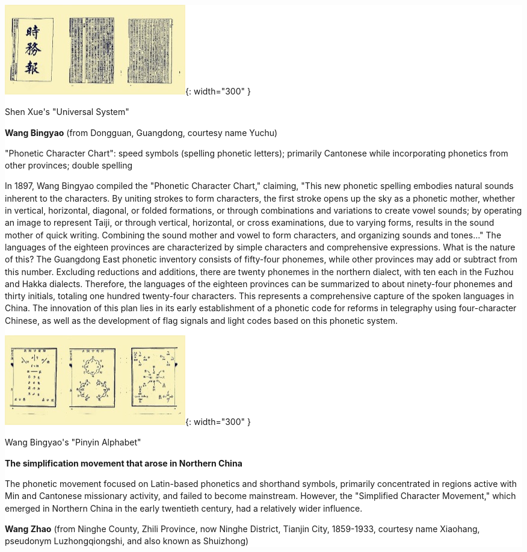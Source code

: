 ![image](/assets/imgs/shen_xuezhi_vowel.jpg "Shen Xue's 'Universal System'"){: width="300" }

Shen Xue's "Universal System"

**Wang Bingyao** (from Dongguan, Guangdong, courtesy name Yuchu)

"Phonetic Character Chart": speed symbols (spelling phonetic letters); primarily Cantonese while incorporating phonetics from other provinces; double spelling

In 1897, Wang Bingyao compiled the "Phonetic Character Chart," claiming, "This new phonetic spelling embodies natural sounds inherent to the characters. By uniting strokes to form characters, the first stroke opens up the sky as a phonetic mother, whether in vertical, horizontal, diagonal, or folded formations, or through combinations and variations to create vowel sounds; by operating an image to represent Taiji, or through vertical, horizontal, or cross examinations, due to varying forms, results in the sound mother of quick writing. Combining the sound mother and vowel to form characters, and organizing sounds and tones..."
The languages of the eighteen provinces are characterized by simple characters and comprehensive expressions. What is the nature of this? The Guangdong East phonetic inventory consists of fifty-four phonemes, while other provinces may add or subtract from this number. Excluding reductions and additions, there are twenty phonemes in the northern dialect, with ten each in the Fuzhou and Hakka dialects. Therefore, the languages of the eighteen provinces can be summarized to about ninety-four phonemes and thirty initials, totaling one hundred twenty-four characters. This represents a comprehensive capture of the spoken languages in China. The innovation of this plan lies in its early establishment of a phonetic code for reforms in telegraphy using four-character Chinese, as well as the development of flag signals and light codes based on this phonetic system.

![image](/assets/imgs/wang_bingyao_pinyin.jpg "Wang Bingyao's 'Pinyin Alphabet'"){: width="300" }

Wang Bingyao's "Pinyin Alphabet"

**The simplification movement that arose in Northern China**

The phonetic movement focused on Latin-based phonetics and shorthand symbols, primarily concentrated in regions active with Min and Cantonese missionary activity, and failed to become mainstream. However, the "Simplified Character Movement," which emerged in Northern China in the early twentieth century, had a relatively wider influence.

**Wang Zhao** (from Ninghe County, Zhili Province, now Ninghe District, Tianjin City, 1859-1933, courtesy name Xiaohang, pseudonym Luzhongqiongshi, and also known as Shuizhong)
